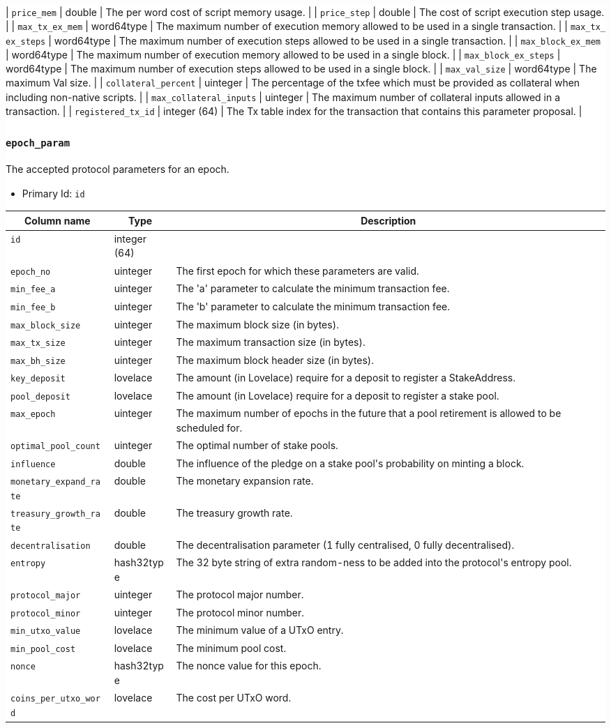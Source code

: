 | `price_mem` | double | The per word cost of script memory usage. |
| `price_step` | double | The cost of script execution step usage. |
| `max_tx_ex_mem` | word64type | The maximum number of execution memory allowed to be used in a single transaction. |
| `max_tx_ex_steps` | word64type | The maximum number of execution steps allowed to be used in a single transaction. |
| `max_block_ex_mem` | word64type | The maximum number of execution memory allowed to be used in a single block. |
| `max_block_ex_steps` | word64type | The maximum number of execution steps allowed to be used in a single block. |
| `max_val_size` | word64type | The maximum Val size. |
| `collateral_percent` | uinteger | The percentage of the txfee which must be provided as collateral when including non-native scripts. |
| `max_collateral_inputs` | uinteger | The maximum number of collateral inputs allowed in a transaction. |
| `registered_tx_id` | integer (64) | The Tx table index for the transaction that contains this parameter proposal. |

### `epoch_param`

The accepted protocol parameters for an epoch.

* Primary Id: `id`

| Column name | Type | Description |
|-|-|-|
| `id` | integer (64) |  |
| `epoch_no` | uinteger | The first epoch for which these parameters are valid. |
| `min_fee_a` | uinteger | The 'a' parameter to calculate the minimum transaction fee. |
| `min_fee_b` | uinteger | The 'b' parameter to calculate the minimum transaction fee. |
| `max_block_size` | uinteger | The maximum block size (in bytes). |
| `max_tx_size` | uinteger | The maximum transaction size (in bytes). |
| `max_bh_size` | uinteger | The maximum block header size (in bytes). |
| `key_deposit` | lovelace | The amount (in Lovelace) require for a deposit to register a StakeAddress. |
| `pool_deposit` | lovelace | The amount (in Lovelace) require for a deposit to register a stake pool. |
| `max_epoch` | uinteger | The maximum number of epochs in the future that a pool retirement is allowed to be scheduled for. |
| `optimal_pool_count` | uinteger | The optimal number of stake pools. |
| `influence` | double | The influence of the pledge on a stake pool's probability on minting a block. |
| `monetary_expand_rate` | double | The monetary expansion rate. |
| `treasury_growth_rate` | double | The treasury growth rate. |
| `decentralisation` | double | The decentralisation parameter (1 fully centralised, 0 fully decentralised). |
| `entropy` | hash32type | The 32 byte string of extra random-ness to be added into the protocol's entropy pool. |
| `protocol_major` | uinteger | The protocol major number. |
| `protocol_minor` | uinteger | The protocol minor number. |
| `min_utxo_value` | lovelace | The minimum value of a UTxO entry. |
| `min_pool_cost` | lovelace | The minimum pool cost. |
| `nonce` | hash32type | The nonce value for this epoch. |
| `coins_per_utxo_word` | lovelace | The cost per UTxO word. |